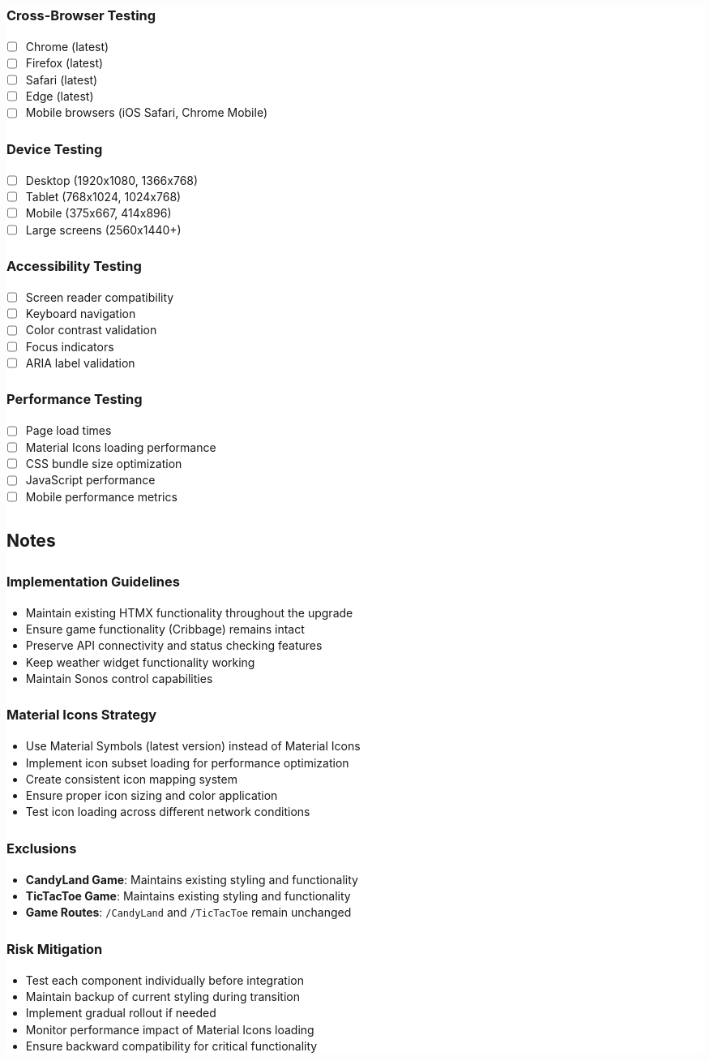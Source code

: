 ### Cross-Browser Testing
- [ ] Chrome (latest)
- [ ] Firefox (latest)
- [ ] Safari (latest)
- [ ] Edge (latest)
- [ ] Mobile browsers (iOS Safari, Chrome Mobile)

### Device Testing
- [ ] Desktop (1920x1080, 1366x768)
- [ ] Tablet (768x1024, 1024x768)
- [ ] Mobile (375x667, 414x896)
- [ ] Large screens (2560x1440+)

### Accessibility Testing
- [ ] Screen reader compatibility
- [ ] Keyboard navigation
- [ ] Color contrast validation
- [ ] Focus indicators
- [ ] ARIA label validation

### Performance Testing
- [ ] Page load times
- [ ] Material Icons loading performance
- [ ] CSS bundle size optimization
- [ ] JavaScript performance
- [ ] Mobile performance metrics

## Notes

### Implementation Guidelines
- Maintain existing HTMX functionality throughout the upgrade
- Ensure game functionality (Cribbage) remains intact
- Preserve API connectivity and status checking features
- Keep weather widget functionality working
- Maintain Sonos control capabilities

### Material Icons Strategy
- Use Material Symbols (latest version) instead of Material Icons
- Implement icon subset loading for performance optimization
- Create consistent icon mapping system
- Ensure proper icon sizing and color application
- Test icon loading across different network conditions

### Exclusions
- **CandyLand Game**: Maintains existing styling and functionality
- **TicTacToe Game**: Maintains existing styling and functionality
- **Game Routes**: `/CandyLand` and `/TicTacToe` remain unchanged

### Risk Mitigation
- Test each component individually before integration
- Maintain backup of current styling during transition
- Implement gradual rollout if needed
- Monitor performance impact of Material Icons loading
- Ensure backward compatibility for critical functionality
